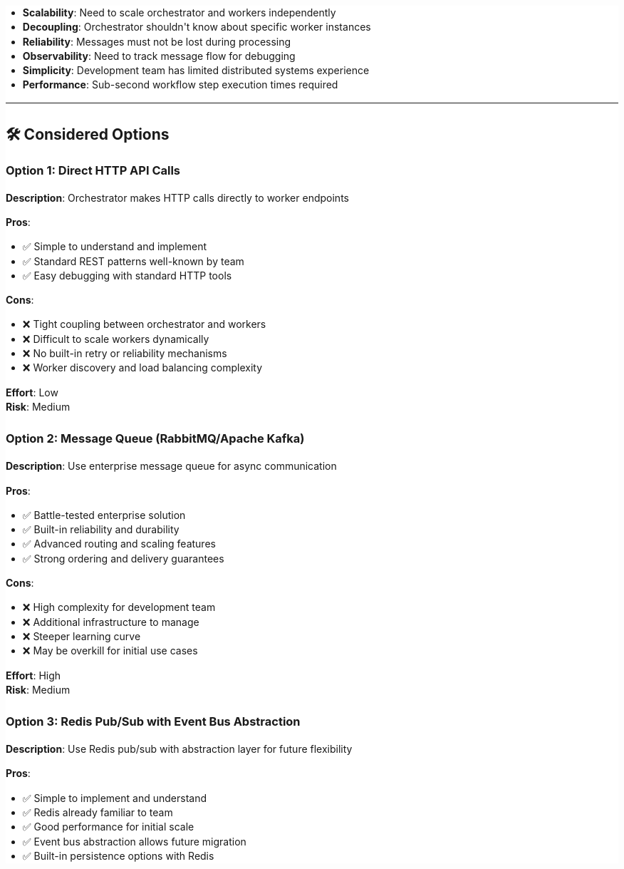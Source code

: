 - **Scalability**: Need to scale orchestrator and workers independently
- **Decoupling**: Orchestrator shouldn't know about specific worker instances
- **Reliability**: Messages must not be lost during processing
- **Observability**: Need to track message flow for debugging
- **Simplicity**: Development team has limited distributed systems experience
- **Performance**: Sub-second workflow step execution times required

---

## 🛠️ Considered Options

### Option 1: Direct HTTP API Calls
**Description**: Orchestrator makes HTTP calls directly to worker endpoints

**Pros**:
- ✅ Simple to understand and implement
- ✅ Standard REST patterns well-known by team
- ✅ Easy debugging with standard HTTP tools

**Cons**:
- ❌ Tight coupling between orchestrator and workers
- ❌ Difficult to scale workers dynamically
- ❌ No built-in retry or reliability mechanisms
- ❌ Worker discovery and load balancing complexity

**Effort**: Low  
**Risk**: Medium

### Option 2: Message Queue (RabbitMQ/Apache Kafka)
**Description**: Use enterprise message queue for async communication

**Pros**:
- ✅ Battle-tested enterprise solution
- ✅ Built-in reliability and durability
- ✅ Advanced routing and scaling features
- ✅ Strong ordering and delivery guarantees

**Cons**:
- ❌ High complexity for development team
- ❌ Additional infrastructure to manage
- ❌ Steeper learning curve
- ❌ May be overkill for initial use cases

**Effort**: High  
**Risk**: Medium

### Option 3: Redis Pub/Sub with Event Bus Abstraction
**Description**: Use Redis pub/sub with abstraction layer for future flexibility

**Pros**:
- ✅ Simple to implement and understand
- ✅ Redis already familiar to team
- ✅ Good performance for initial scale
- ✅ Event bus abstraction allows future migration
- ✅ Built-in persistence options with Redis
